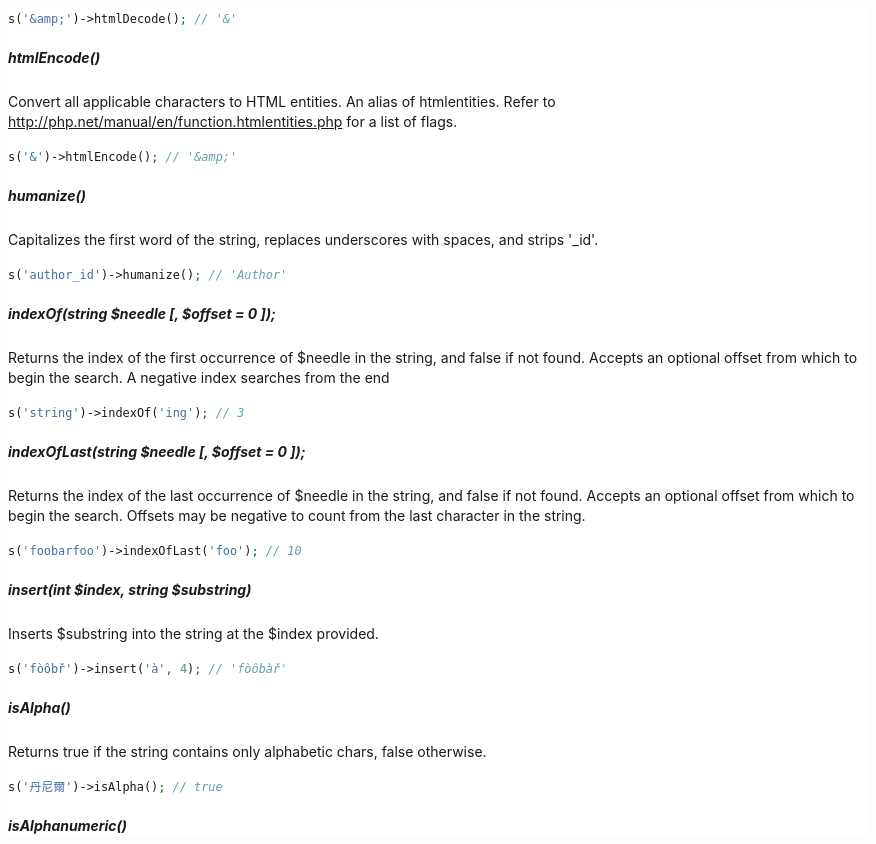 ```php
s('&amp;')->htmlDecode(); // '&'
```

##### htmlEncode()

Convert all applicable characters to HTML entities. An alias of
htmlentities. Refer to http://php.net/manual/en/function.htmlentities.php
for a list of flags.

```php
s('&')->htmlEncode(); // '&amp;'
```

##### humanize()

Capitalizes the first word of the string, replaces underscores with
spaces, and strips '_id'.

```php
s('author_id')->humanize(); // 'Author'
```

##### indexOf(string $needle [, $offset = 0 ]);

Returns the index of the first occurrence of $needle in the string,
and false if not found. Accepts an optional offset from which to begin
the search. A negative index searches from the end

```php
s('string')->indexOf('ing'); // 3
```

##### indexOfLast(string $needle [, $offset = 0 ]);

Returns the index of the last occurrence of $needle in the string,
and false if not found. Accepts an optional offset from which to begin
the search. Offsets may be negative to count from the last character
in the string.

```php
s('foobarfoo')->indexOfLast('foo'); // 10
```

##### insert(int $index, string $substring)

Inserts $substring into the string at the $index provided.

```php
s('fòôbř')->insert('à', 4); // 'fòôbàř'
```

##### isAlpha()

Returns true if the string contains only alphabetic chars, false otherwise.

```php
s('丹尼爾')->isAlpha(); // true
```

##### isAlphanumeric()
